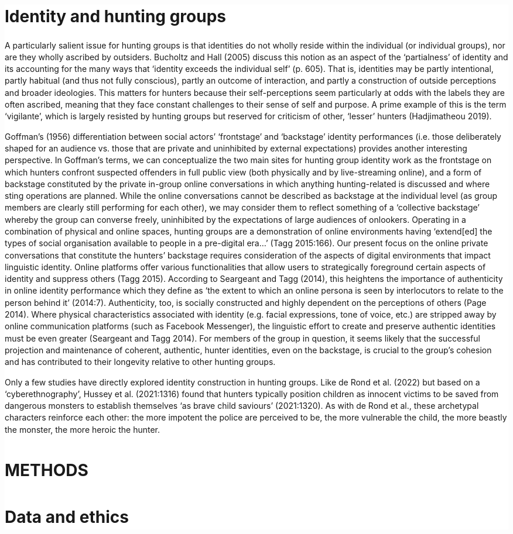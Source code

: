 # Identity and hunting groups

A particularly salient issue for hunting groups is that identities do not wholly reside within the individual (or individual groups), nor are they wholly ascribed by outsiders. Bucholtz and Hall (2005) discuss this notion as an aspect of the ‘partialness’ of identity and its accounting for the many ways that ‘identity exceeds the individual self’ (p. 605). That is, identities may be partly intentional, partly habitual (and thus not fully conscious), partly an outcome of interaction, and partly a construction of outside perceptions and broader ideologies. This matters for hunters because their self-perceptions seem particularly at odds with the labels they are often ascribed, meaning that they face constant challenges to their sense of self and purpose. A prime example of this is the term ‘vigilante’, which is largely resisted by hunting groups but reserved for criticism of other, ‘lesser’ hunters (Hadjimatheou 2019).

Goffman’s (1956) differentiation between social actors’ ‘frontstage’ and ‘backstage’ identity performances (i.e. those deliberately shaped for an audience vs. those that are private and uninhibited by external expectations) provides another interesting perspective. In Goffman’s terms, we can conceptualize the two main sites for hunting group identity work as the frontstage on which hunters confront suspected offenders in full public view (both physically and by live-streaming online), and a form of backstage constituted by the private in-group online conversations in which anything hunting-related is discussed and where sting operations are planned. While the online conversations cannot be described as backstage at the individual level (as group members are clearly still performing for each other), we may consider them to reflect something of a ‘collective backstage’ whereby the group can converse freely, uninhibited by the expectations of large audiences of onlookers. Operating in a combination of physical and online spaces, hunting groups are a demonstration of online environments having ‘extend[ed] the types of social organisation available to people in a pre-digital era…’ (Tagg 2015:166). Our present focus on the online private conversations that constitute the hunters’ backstage requires consideration of the aspects of digital environments that impact linguistic identity. Online platforms offer various functionalities that allow users to strategically foreground certain aspects of identity and suppress others (Tagg 2015). According to Seargeant and Tagg (2014), this heightens the importance of authenticity in online identity performance which they define as ‘the extent to which an online persona is seen by interlocutors to relate to the person behind it’ (2014:7). Authenticity, too, is socially constructed and highly dependent on the perceptions of others (Page 2014). Where physical characteristics associated with identity (e.g. facial expressions, tone of voice, etc.) are stripped away by online communication platforms (such as Facebook Messenger), the linguistic effort to create and preserve authentic identities must be even greater (Seargeant and Tagg 2014). For members of the group in question, it seems likely that the successful projection and maintenance of coherent, authentic, hunter identities, even on the backstage, is crucial to the group’s cohesion and has contributed to their longevity relative to other hunting groups.

Only a few studies have directly explored identity construction in hunting groups. Like de Rond et al. (2022) but based on a ‘cyberethnography’, Hussey et al. (2021:1316) found that hunters typically position children as innocent victims to be saved from dangerous monsters to establish themselves ‘as brave child saviours’ (2021:1320). As with de Rond et al., these archetypal characters reinforce each other: the more impotent the police are perceived to be, the more vulnerable the child, the more beastly the monster, the more heroic the hunter.

# METHODS

# Data and ethics
